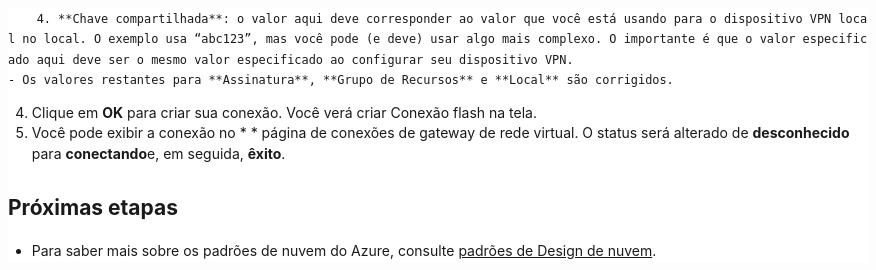         4. **Chave compartilhada**: o valor aqui deve corresponder ao valor que você está usando para o dispositivo VPN local no local. O exemplo usa “abc123”, mas você pode (e deve) usar algo mais complexo. O importante é que o valor especificado aqui deve ser o mesmo valor especificado ao configurar seu dispositivo VPN.
    - Os valores restantes para **Assinatura**, **Grupo de Recursos** e **Local** são corrigidos.
4. Clique em **OK** para criar sua conexão. Você verá criar Conexão flash na tela.
5. Você pode exibir a conexão no * * página de conexões de gateway de rede virtual. O status será alterado de **desconhecido** para **conectando**e, em seguida, **êxito**.

## <a name="next-steps"></a>Próximas etapas

- Para saber mais sobre os padrões de nuvem do Azure, consulte [padrões de Design de nuvem](https://docs.microsoft.com/azure/architecture/patterns).
